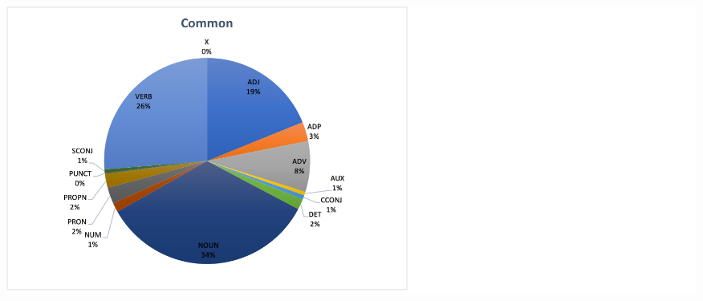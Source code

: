 <img src="https://raw.githubusercontent.com/FloChiff/phd/main/experiments/content_analysis/diagrams/correct_lemma_common.png" width="500">
